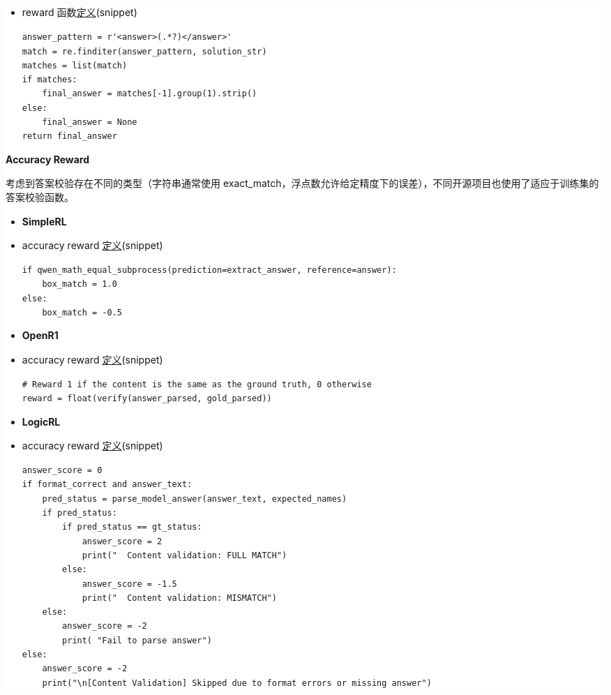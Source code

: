 *   reward 函数[定义](https://github.com/Jiayi-Pan/TinyZero/blob/8a623926012ff785f2dc6f3639a821465eed07c4/verl/utils/reward_score/countdown.py#L18)(snippet)
    
    ```
    answer_pattern = r'<answer>(.*?)</answer>'  
    match = re.finditer(answer_pattern, solution_str)  
    matches = list(match)  
    if matches:  
        final_answer = matches[-1].group(1).strip()  
    else:  
        final_answer = None  
    return final_answer  
    ```
    

**Accuracy Reward**

考虑到答案校验存在不同的类型（字符串通常使用 exact\_match，浮点数允许给定精度下的误差），不同开源项目也使用了适应于训练集的答案校验函数。

*   **SimpleRL**
    

*   accuracy reward [定义](https://github.com/hkust-nlp/simpleRL-reason/blob/main/train/openrlhf/trainer/ppo_utils/experience_maker.py#L551)(snippet)
    
    ```
    if qwen_math_equal_subprocess(prediction=extract_answer, reference=answer):  
        box_match = 1.0  
    else:  
        box_match = -0.5  
    ```
    

*   **OpenR1**
    

*   accuracy reward [定义](https://github.com/huggingface/open-r1/blob/main/src/open_r1/rewards.py#L10)(snippet)
    
    ```
    # Reward 1 if the content is the same as the ground truth, 0 otherwise  
    reward = float(verify(answer_parsed, gold_parsed))  
    ```
    

*   **LogicRL**
    

*   accuracy reward [定义](https://github.com/Unakar/Logic-RL/blob/086373176ac198c97277ff50f4b6e7e1bfe669d3/verl/utils/reward_score/kk.py#L141)(snippet)
    
    ```
    answer_score = 0  
    if format_correct and answer_text:  
        pred_status = parse_model_answer(answer_text, expected_names)  
        if pred_status:  
            if pred_status == gt_status:  
                answer_score = 2  
                print("  Content validation: FULL MATCH")  
            else:  
                answer_score = -1.5  
                print("  Content validation: MISMATCH")  
        else:  
            answer_score = -2  
            print( "Fail to parse answer")  
    else:  
        answer_score = -2  
        print("\n[Content Validation] Skipped due to format errors or missing answer")  
    ```